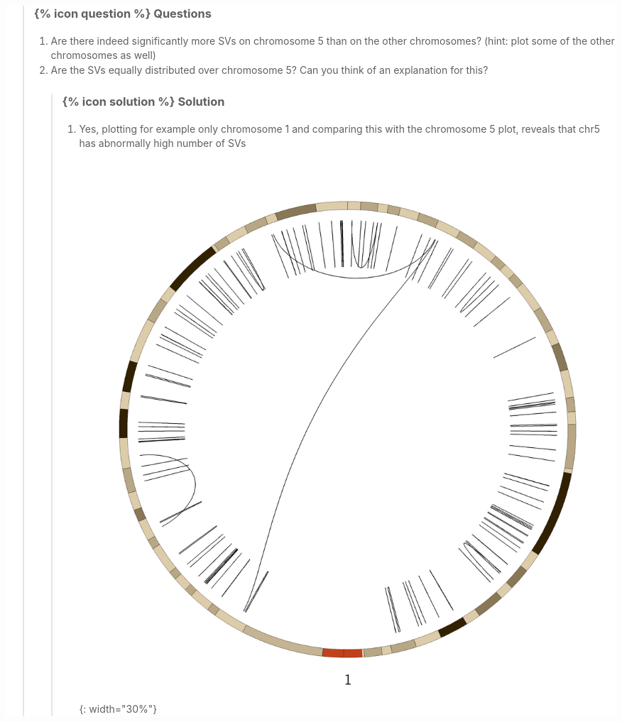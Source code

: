 
> ### {% icon question %} Questions
>
> 1. Are there indeed significantly more SVs on chromosome 5 than on the other chromosomes? (hint: plot some of the other chromosomes as well)
> 2. Are the SVs equally distributed over chromosome 5? Can you think of an explanation for this?
>
> > ### {% icon solution %} Solution
> >
> > 1. Yes, plotting for example only chromosome 1 and comparing this with the chromosome 5 plot, reveals that chr5 has abnormally high number of SVs
> >
> >    ![Circos plot of chromosome 5 SVs](../../images/circos/cancer_svs_chr1.png "Chromosome 1"){: width="30%"}